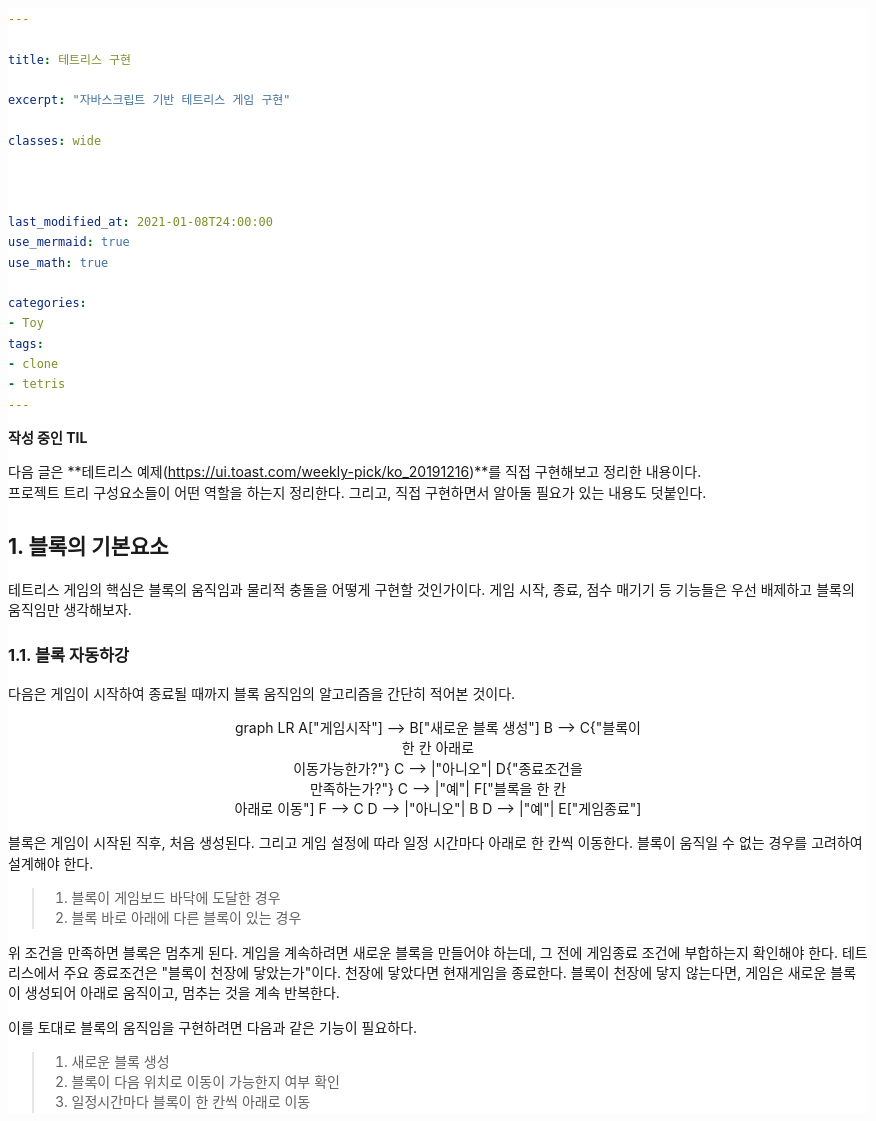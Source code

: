 ```yaml
---

title: 테트리스 구현

excerpt: "자바스크립트 기반 테트리스 게임 구현"

classes: wide

  

last_modified_at: 2021-01-08T24:00:00
use_mermaid: true
use_math: true

categories:
- Toy
tags:
- clone
- tetris
---
```


**작성 중인 TIL**
    
다음 글은 **테트리스 예제(https://ui.toast.com/weekly-pick/ko_20191216)**를 직접 구현해보고 정리한 내용이다.    
프로젝트 트리 구성요소들이 어떤 역할을 하는지 정리한다. 그리고, 직접 구현하면서 알아둘 필요가 있는 내용도 덧붙인다.

## 1. 블록의 기본요소
테트리스 게임의 핵심은 블록의 움직임과 물리적 충돌을 어떻게 구현할 것인가이다. 게임 시작, 종료, 점수 매기기 등 기능들은 우선 배제하고 블록의 움직임만 생각해보자.

### 1.1. 블록 자동하강
다음은 게임이 시작하여 종료될 때까지 블록 움직임의 알고리즘을 간단히 적어본 것이다.

<center><div class = "mermaid">
graph LR
A["게임시작"] --> B["새로운 블록 생성"]
B --> C{"블록이<br>한 칸 아래로<br>이동가능한가?"}
C --> |"아니오"| D{"종료조건을<br>만족하는가?"}
C --> |"예"| F["블록을 한 칸<br>아래로 이동"]
F --> C
D --> |"아니오"| B
D --> |"예"| E["게임종료"]
</div></center>

블록은 게임이 시작된 직후, 처음 생성된다. 그리고 게임 설정에 따라 일정 시간마다 아래로 한 칸씩 이동한다. 블록이 움직일 수 없는 경우를 고려하여 설계해야 한다.
> 1. 블록이 게임보드 바닥에 도달한 경우    
> 2. 블록 바로 아래에 다른 블록이 있는 경우    

위 조건을 만족하면 블록은 멈추게 된다. 게임을 계속하려면 새로운 블록을 만들어야 하는데, 그 전에 게임종료 조건에 부합하는지 확인해야 한다. 테트리스에서 주요 종료조건은 "블록이 천장에 닿았는가"이다. 천장에 닿았다면 현재게임을 종료한다. 블록이 천장에 닿지 않는다면, 게임은 새로운 블록이 생성되어 아래로 움직이고, 멈추는 것을 계속 반복한다.

이를 토대로 블록의 움직임을 구현하려면 다음과 같은 기능이 필요하다.
> 1. 새로운 블록 생성
> 2. 블록이 다음 위치로 이동이 가능한지 여부 확인
> 3. 일정시간마다 블록이 한 칸씩 아래로 이동

